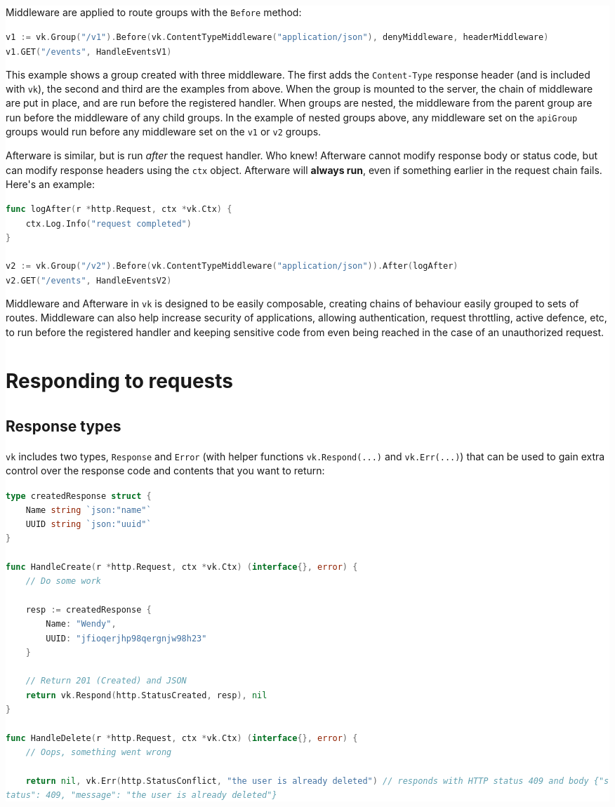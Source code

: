 Middleware are applied to route groups with the `Before` method:
```go
v1 := vk.Group("/v1").Before(vk.ContentTypeMiddleware("application/json"), denyMiddleware, headerMiddleware)
v1.GET("/events", HandleEventsV1)
```
This example shows a group created with three middleware. The first adds the `Content-Type` response header (and is included with `vk`), the second and third are the examples from above. When the group is mounted to the server, the chain of middleware are put in place, and are run before the registered handler. When groups are nested, the middleware from the parent group are run before the middleware of any child groups. In the example of nested groups above, any middleware set on the `apiGroup` groups would run before any middleware set on the `v1` or `v2` groups.

Afterware is similar, but is run _after_ the request handler. Who knew! Afterware cannot modify response body or status code, but can modify response headers using the `ctx` object. Afterware will **always run**, even if something earlier in the request chain fails. Here's an example:

```go
func logAfter(r *http.Request, ctx *vk.Ctx) {
	ctx.Log.Info("request completed")
}

v2 := vk.Group("/v2").Before(vk.ContentTypeMiddleware("application/json")).After(logAfter)
v2.GET("/events", HandleEventsV2)
```

Middleware and Afterware in `vk` is designed to be easily composable, creating chains of behaviour easily grouped to sets of routes. Middleware can also help increase security of applications, allowing authentication, request throttling, active defence, etc, to run before the registered handler and keeping sensitive code from even being reached in the case of an unauthorized request.


# Responding to requests

## Response types

`vk` includes two types, `Response` and `Error`
(with helper functions `vk.Respond(...)` and
`vk.Err(...)`) that can be used to gain extra
control over the response code and contents
that you want to return:

```go
type createdResponse struct {
	Name string `json:"name"`
	UUID string `json:"uuid"`
}

func HandleCreate(r *http.Request, ctx *vk.Ctx) (interface{}, error) {
	// Do some work

	resp := createdResponse {
		Name: "Wendy",
		UUID: "jfioqerjhp98qergnjw98h23"
	}

	// Return 201 (Created) and JSON
	return vk.Respond(http.StatusCreated, resp), nil
}

func HandleDelete(r *http.Request, ctx *vk.Ctx) (interface{}, error) {
	// Oops, something went wrong

	return nil, vk.Err(http.StatusConflict, "the user is already deleted") // responds with HTTP status 409 and body {"status": 409, "message": "the user is already deleted"}
```